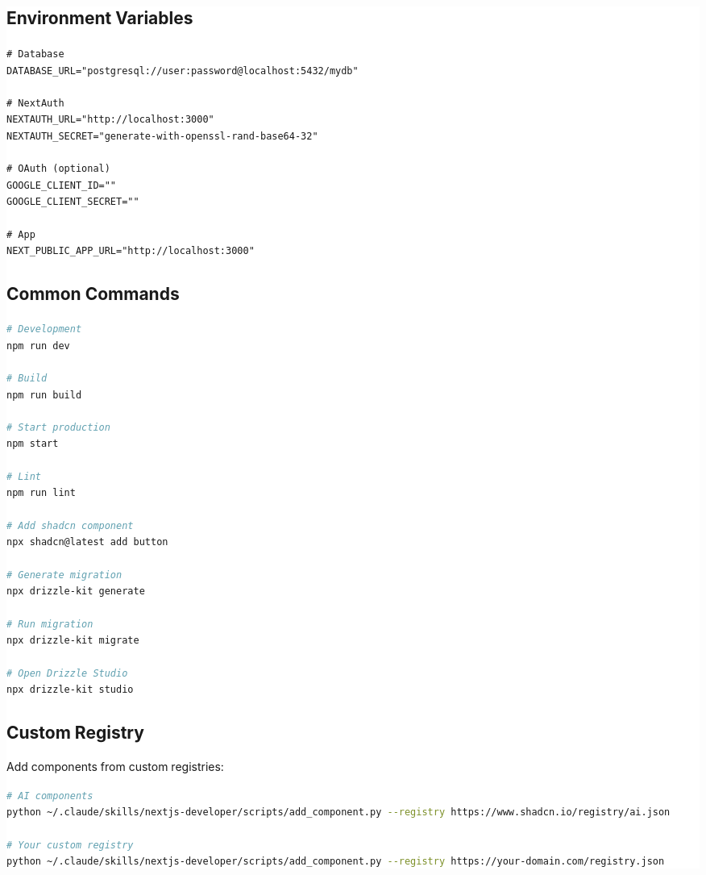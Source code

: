 ## Environment Variables

```env
# Database
DATABASE_URL="postgresql://user:password@localhost:5432/mydb"

# NextAuth
NEXTAUTH_URL="http://localhost:3000"
NEXTAUTH_SECRET="generate-with-openssl-rand-base64-32"

# OAuth (optional)
GOOGLE_CLIENT_ID=""
GOOGLE_CLIENT_SECRET=""

# App
NEXT_PUBLIC_APP_URL="http://localhost:3000"
```

## Common Commands

```bash
# Development
npm run dev

# Build
npm run build

# Start production
npm start

# Lint
npm run lint

# Add shadcn component
npx shadcn@latest add button

# Generate migration
npx drizzle-kit generate

# Run migration
npx drizzle-kit migrate

# Open Drizzle Studio
npx drizzle-kit studio
```

## Custom Registry

Add components from custom registries:

```bash
# AI components
python ~/.claude/skills/nextjs-developer/scripts/add_component.py --registry https://www.shadcn.io/registry/ai.json

# Your custom registry
python ~/.claude/skills/nextjs-developer/scripts/add_component.py --registry https://your-domain.com/registry.json
```

